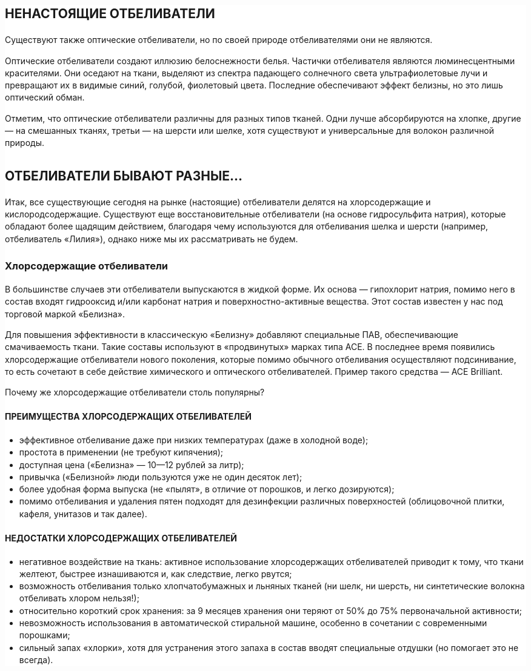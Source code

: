 ## НЕНАСТОЯЩИЕ ОТБЕЛИВАТЕЛИ

Существуют также оптические отбеливатели, но по своей природе отбеливателями они не являются.

Оптические отбеливатели создают иллюзию белоснежности белья. Частички отбеливателя являются люминесцентными красителями. Они оседают на ткани, выделяют из спектра падающего солнечного света ультрафиолетовые лучи и превращают их в видимые синий, голубой, фиолетовый цвета. Последние обеспечивают эффект белизны, но это лишь оптический обман.

Отметим, что оптические отбеливатели различны для разных типов тканей. Одни лучше абсорбируются на хлопке, другие — на смешанных тканях, третьи — на шерсти или шелке, хотя существуют и универсальные для волокон различной природы.

## ОТБЕЛИВАТЕЛИ БЫВАЮТ РАЗНЫЕ...

Итак, все существующие сегодня на рынке (настоящие) отбеливатели делятся на хлорсодержащие и кислородсодержащие. Существуют еще восстановительные отбеливатели (на основе гидросульфита натрия), которые обладают более щадящим действием, благодаря чему используются для отбеливания шелка и шерсти (например, отбеливатель «Лилия»), однако ниже мы их рассматривать не будем.

### Хлорсодержащие отбеливатели

В большинстве случаев эти отбеливатели выпускаются в жидкой форме. Их основа — гипохлорит натрия, помимо него в состав входят гидрооксид и/или карбонат натрия и поверхностно-активные вещества. Этот состав известен у нас под торговой маркой «Белизна».

Для повышения эффективности в классическую «Белизну» добавляют специальные ПАВ, обеспечивающие смачиваемость ткани. Такие составы используют в «продвинутых» марках типа ACE. В последнее время появились хлорсодержащие отбеливатели нового поколения, которые помимо обычного отбеливания осуществляют подсинивание, то есть сочетают в себе действие химического и оптического отбеливателей. Пример такого средства — ACE Brilliant.

Почему же хлорсодержащие отбеливатели столь популярны?

#### ПРЕИМУЩЕСТВА ХЛОРСОДЕРЖАЩИХ ОТБЕЛИВАТЕЛЕЙ

- эффективное отбеливание даже при низких температурах (даже в холодной воде);
- простота в применении (не требуют кипячения);
- доступная цена («Белизна» — 10—12 рублей за литр);
- привычка («Белизной» люди пользуются уже не один десяток лет);
- более удобная форма выпуска (не «пылят», в отличие от порошков, и легко дозируются);
- помимо отбеливания и удаления пятен подходят для дезинфекции различных поверхностей (облицовочной плитки, кафеля, унитазов и так далее).

#### НЕДОСТАТКИ ХЛОРСОДЕРЖАЩИХ ОТБЕЛИВАТЕЛЕЙ

- негативное воздействие на ткань: активное использование хлорсодержащих отбеливателей приводит к тому, что ткани желтеют, быстрее изнашиваются и, как следствие, легко рвутся;
- возможность отбеливания только хлопчатобумажных и льняных тканей (ни шелк, ни шерсть, ни синтетические волокна отбеливать хлором нельзя!);
- относительно короткий срок хранения: за 9 месяцев хранения они теряют от 50% до 75% первоначальной активности;
- невозможность использования в автоматической стиральной машине, особенно в сочетании с современными порошками;
- сильный запах «хлорки», хотя для устранения этого запаха в состав вводят специальные отдушки (но помогает это не всегда).
